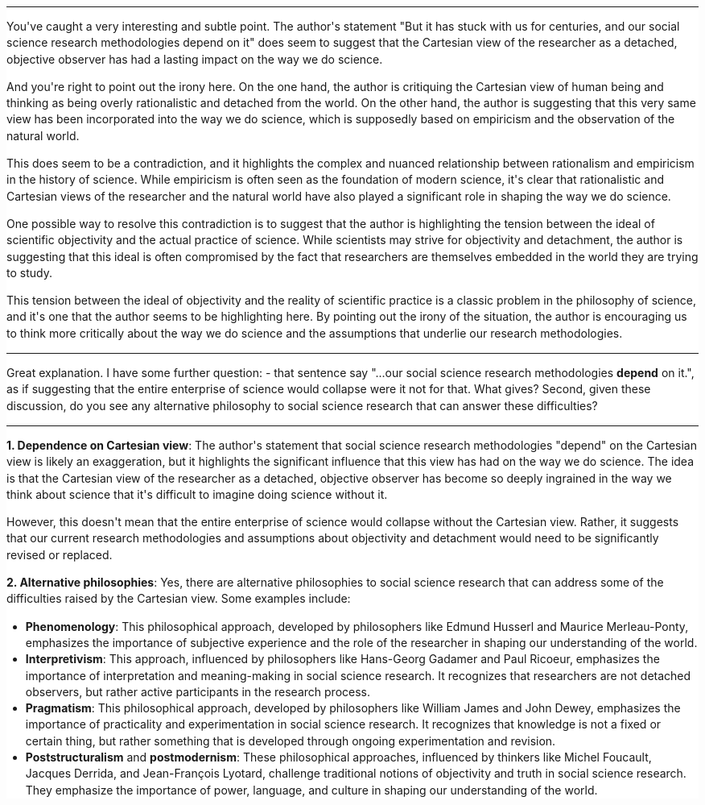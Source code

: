 ----

You've caught a very interesting and subtle point. The author's statement "But it has stuck with us for centuries, and our social science research methodologies depend on it" does seem to suggest that the Cartesian view of the researcher as a detached, objective observer has had a lasting impact on the way we do science.

And you're right to point out the irony here. On the one hand, the author is critiquing the Cartesian view of human being and thinking as being overly rationalistic and detached from the world. On the other hand, the author is suggesting that this very same view has been incorporated into the way we do science, which is supposedly based on empiricism and the observation of the natural world.

This does seem to be a contradiction, and it highlights the complex and nuanced relationship between rationalism and empiricism in the history of science. While empiricism is often seen as the foundation of modern science, it's clear that rationalistic and Cartesian views of the researcher and the natural world have also played a significant role in shaping the way we do science.

One possible way to resolve this contradiction is to suggest that the author is highlighting the tension between the ideal of scientific objectivity and the actual practice of science. While scientists may strive for objectivity and detachment, the author is suggesting that this ideal is often compromised by the fact that researchers are themselves embedded in the world they are trying to study.

This tension between the ideal of objectivity and the reality of scientific practice is a classic problem in the philosophy of science, and it's one that the author seems to be highlighting here. By pointing out the irony of the situation, the author is encouraging us to think more critically about the way we do science and the assumptions that underlie our research methodologies.

----

Great explanation. I have some further question: - that sentence say "...our social science research methodologies **depend** on it.", as if suggesting that the entire enterprise of science would collapse were it not for that. What gives? Second, given these discussion, do you see any alternative philosophy to social science research that can answer these difficulties?

----

**1. Dependence on Cartesian view**: The author's statement that social science research methodologies "depend" on the Cartesian view is likely an exaggeration, but it highlights the significant influence that this view has had on the way we do science. The idea is that the Cartesian view of the researcher as a detached, objective observer has become so deeply ingrained in the way we think about science that it's difficult to imagine doing science without it.

However, this doesn't mean that the entire enterprise of science would collapse without the Cartesian view. Rather, it suggests that our current research methodologies and assumptions about objectivity and detachment would need to be significantly revised or replaced.

**2. Alternative philosophies**: Yes, there are alternative philosophies to social science research that can address some of the difficulties raised by the Cartesian view. Some examples include:

* **Phenomenology**: This philosophical approach, developed by philosophers like Edmund Husserl and Maurice Merleau-Ponty, emphasizes the importance of subjective experience and the role of the researcher in shaping our understanding of the world.
* **Interpretivism**: This approach, influenced by philosophers like Hans-Georg Gadamer and Paul Ricoeur, emphasizes the importance of interpretation and meaning-making in social science research. It recognizes that researchers are not detached observers, but rather active participants in the research process.
* **Pragmatism**: This philosophical approach, developed by philosophers like William James and John Dewey, emphasizes the importance of practicality and experimentation in social science research. It recognizes that knowledge is not a fixed or certain thing, but rather something that is developed through ongoing experimentation and revision.
* **Poststructuralism** and **postmodernism**: These philosophical approaches, influenced by thinkers like Michel Foucault, Jacques Derrida, and Jean-François Lyotard, challenge traditional notions of objectivity and truth in social science research. They emphasize the importance of power, language, and culture in shaping our understanding of the world.
